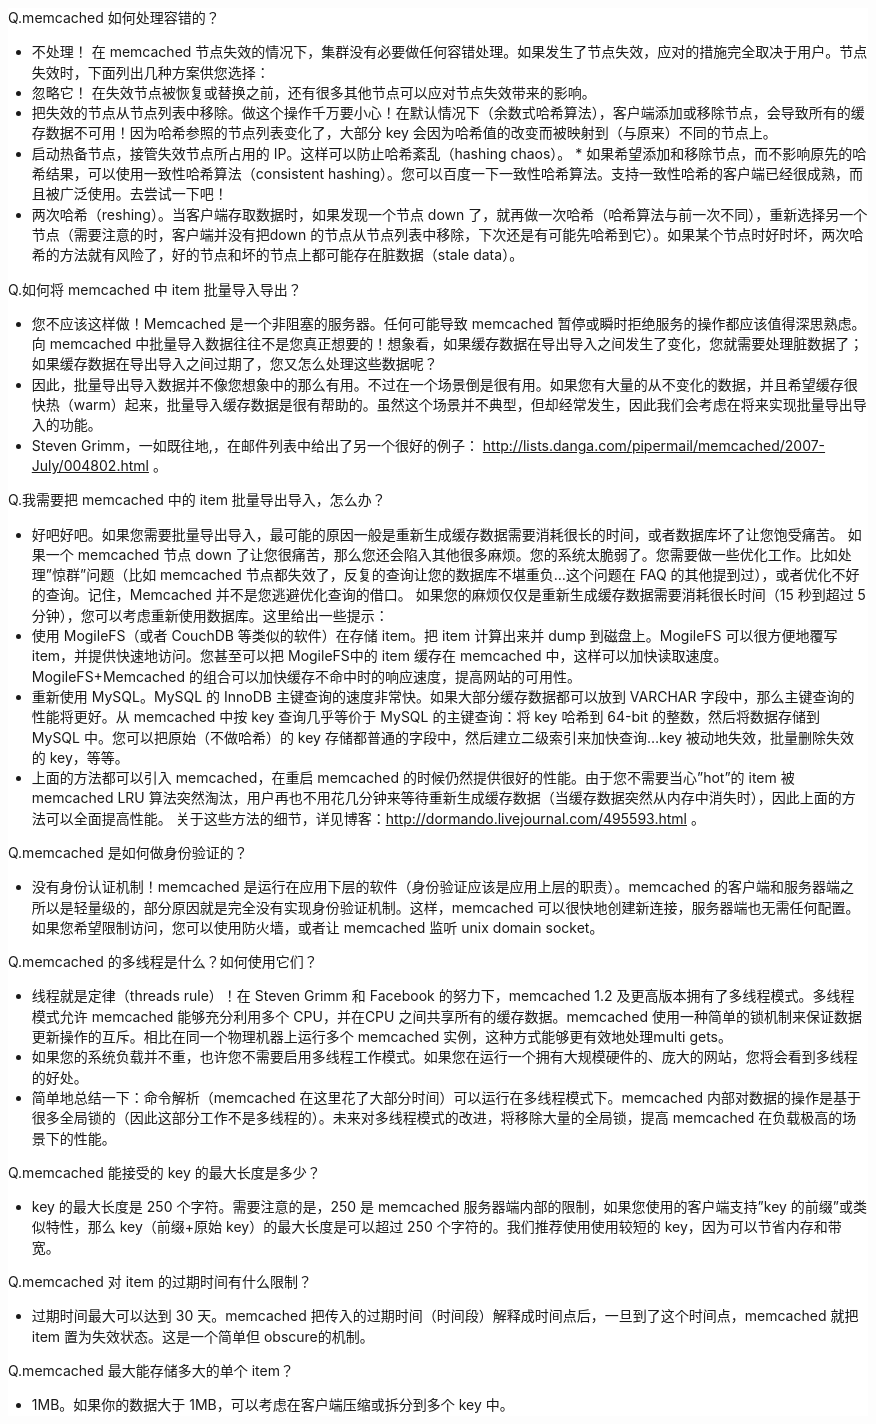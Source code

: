 Q.memcached 如何处理容错的？
* 不处理！ 在 memcached 节点失效的情况下，集群没有必要做任何容错处理。如果发生了节点失效，应对的措施完全取决于用户。节点失效时，下面列出几种方案供您选择：
* 忽略它！ 在失效节点被恢复或替换之前，还有很多其他节点可以应对节点失效带来的影响。
* 把失效的节点从节点列表中移除。做这个操作千万要小心！在默认情况下（余数式哈希算法），客户端添加或移除节点，会导致所有的缓存数据不可用！因为哈希参照的节点列表变化了，大部分 key 会因为哈希值的改变而被映射到（与原来）不同的节点上。
* 启动热备节点，接管失效节点所占用的 IP。这样可以防止哈希紊乱（hashing chaos）。 * 如果希望添加和移除节点，而不影响原先的哈希结果，可以使用一致性哈希算法（consistent hashing）。您可以百度一下一致性哈希算法。支持一致性哈希的客户端已经很成熟，而且被广泛使用。去尝试一下吧！
* 两次哈希（reshing）。当客户端存取数据时，如果发现一个节点 down 了，就再做一次哈希（哈希算法与前一次不同），重新选择另一个节点（需要注意的时，客户端并没有把down 的节点从节点列表中移除，下次还是有可能先哈希到它）。如果某个节点时好时坏，两次哈希的方法就有风险了，好的节点和坏的节点上都可能存在脏数据（stale data）。

Q.如何将 memcached 中 item 批量导入导出？
* 您不应该这样做！Memcached 是一个非阻塞的服务器。任何可能导致 memcached 暂停或瞬时拒绝服务的操作都应该值得深思熟虑。向 memcached 中批量导入数据往往不是您真正想要的！想象看，如果缓存数据在导出导入之间发生了变化，您就需要处理脏数据了；如果缓存数据在导出导入之间过期了，您又怎么处理这些数据呢？
* 因此，批量导出导入数据并不像您想象中的那么有用。不过在一个场景倒是很有用。如果您有大量的从不变化的数据，并且希望缓存很快热（warm）起来，批量导入缓存数据是很有帮助的。虽然这个场景并不典型，但却经常发生，因此我们会考虑在将来实现批量导出导入的功能。
* Steven Grimm，一如既往地,，在邮件列表中给出了另一个很好的例子：
http://lists.danga.com/pipermail/memcached/2007-July/004802.html 。

Q.我需要把 memcached 中的 item 批量导出导入，怎么办？
* 好吧好吧。如果您需要批量导出导入，最可能的原因一般是重新生成缓存数据需要消耗很长的时间，或者数据库坏了让您饱受痛苦。
如果一个 memcached 节点 down 了让您很痛苦，那么您还会陷入其他很多麻烦。您的系统太脆弱了。您需要做一些优化工作。比如处理”惊群”问题（比如 memcached 节点都失效了，反复的查询让您的数据库不堪重负…这个问题在 FAQ 的其他提到过），或者优化不好的查询。记住，Memcached 并不是您逃避优化查询的借口。
如果您的麻烦仅仅是重新生成缓存数据需要消耗很长时间（15 秒到超过 5 分钟），您可以考虑重新使用数据库。这里给出一些提示：
* 使用 MogileFS（或者 CouchDB 等类似的软件）在存储 item。把 item 计算出来并 dump 到磁盘上。MogileFS 可以很方便地覆写 item，并提供快速地访问。您甚至可以把 MogileFS中的 item 缓存在 memcached 中，这样可以加快读取速度。 MogileFS+Memcached 的组合可以加快缓存不命中时的响应速度，提高网站的可用性。
* 重新使用 MySQL。MySQL 的 InnoDB 主键查询的速度非常快。如果大部分缓存数据都可以放到 VARCHAR 字段中，那么主键查询的性能将更好。从 memcached 中按 key 查询几乎等价于 MySQL 的主键查询：将 key 哈希到 64-bit 的整数，然后将数据存储到 MySQL 中。您可以把原始（不做哈希）的 key 存储都普通的字段中，然后建立二级索引来加快查询…key 被动地失效，批量删除失效的 key，等等。
* 上面的方法都可以引入 memcached，在重启 memcached 的时候仍然提供很好的性能。由于您不需要当心”hot”的 item 被 memcached LRU 算法突然淘汰，用户再也不用花几分钟来等待重新生成缓存数据（当缓存数据突然从内存中消失时），因此上面的方法可以全面提高性能。
关于这些方法的细节，详见博客：http://dormando.livejournal.com/495593.html 。

Q.memcached 是如何做身份验证的？
* 没有身份认证机制！memcached 是运行在应用下层的软件（身份验证应该是应用上层的职责）。memcached 的客户端和服务器端之所以是轻量级的，部分原因就是完全没有实现身份验证机制。这样，memcached 可以很快地创建新连接，服务器端也无需任何配置。如果您希望限制访问，您可以使用防火墙，或者让 memcached 监听 unix domain socket。

Q.memcached 的多线程是什么？如何使用它们？
* 线程就是定律（threads rule）！在 Steven Grimm 和 Facebook 的努力下，memcached 1.2 及更高版本拥有了多线程模式。多线程模式允许 memcached 能够充分利用多个 CPU，并在CPU 之间共享所有的缓存数据。memcached 使用一种简单的锁机制来保证数据更新操作的互斥。相比在同一个物理机器上运行多个 memcached 实例，这种方式能够更有效地处理multi gets。
* 如果您的系统负载并不重，也许您不需要启用多线程工作模式。如果您在运行一个拥有大规模硬件的、庞大的网站，您将会看到多线程的好处。
* 简单地总结一下：命令解析（memcached 在这里花了大部分时间）可以运行在多线程模式下。memcached 内部对数据的操作是基于很多全局锁的（因此这部分工作不是多线程的）。未来对多线程模式的改进，将移除大量的全局锁，提高 memcached 在负载极高的场景下的性能。

Q.memcached 能接受的 key 的最大长度是多少？
* key 的最大长度是 250 个字符。需要注意的是，250 是 memcached 服务器端内部的限制，如果您使用的客户端支持”key 的前缀”或类似特性，那么 key（前缀+原始 key）的最大长度是可以超过 250 个字符的。我们推荐使用使用较短的 key，因为可以节省内存和带宽。

Q.memcached 对 item 的过期时间有什么限制？
* 过期时间最大可以达到 30 天。memcached 把传入的过期时间（时间段）解释成时间点后，一旦到了这个时间点，memcached 就把 item 置为失效状态。这是一个简单但 obscure的机制。

Q.memcached 最大能存储多大的单个 item？
* 1MB。如果你的数据大于 1MB，可以考虑在客户端压缩或拆分到多个 key 中。

